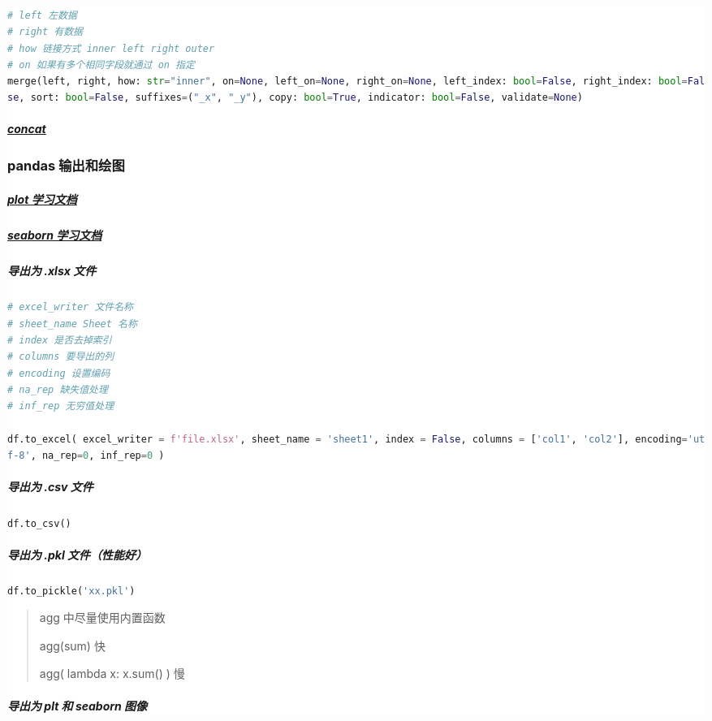 ```python
# left 左数据
# right 有数据
# how 链接方式 inner left right outer
# on 如果有多个相同字段就通过 on 指定
merge(left, right, how: str="inner", on=None, left_on=None, right_on=None, left_index: bool=False, right_index: bool=False, sort: bool=False, suffixes=("_x", "_y"), copy: bool=True, indicator: bool=False, validate=None) 
```

##### [concat](https://pandas.pydata.org/docs/reference/api/pandas.concat.html)

### pandas 输出和绘图

##### [plot 学习文档](https://pandas.pydata.org/pandas-docs/stable/reference/api/pandas.DataFrame.plot.html)

##### [seaborn 学习文档](http://seaborn.pydata.org/tutorial.html)

##### 导出为 .xlsx 文件


```python
# excel_writer 文件名称
# sheet_name Sheet 名称
# index 是否去掉索引
# columns 要导出的列
# encoding 设置编码
# na_rep 缺失值处理
# inf_rep 无穷值处理

df.to_excel( excel_writer = f'file.xlsx', sheet_name = 'sheet1', index = False, columns = ['col1', 'col2'], encoding='utf-8', na_rep=0, inf_rep=0 )
```
##### 导出为 .csv 文件

```python
df.to_csv()
```
##### 导出为 .pkl 文件（性能好）

```python
df.to_pickle('xx.pkl')
```
> agg 中尽量使用内置函数
> 
> agg(sum) 快
> 
> agg( lambda x: x.sum() ) 慢

##### 导出为 plt 和 seaborn 图像


